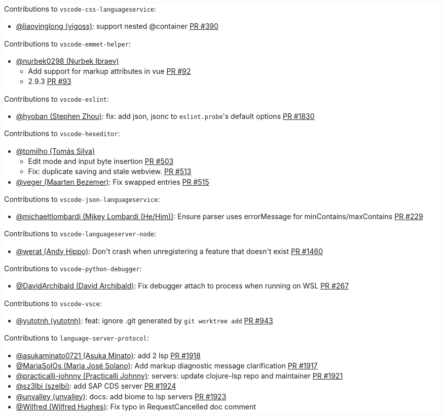 Contributions to `vscode-css-languageservice`:

-   [@liaoyinglong (vigoss)](https://github.com/liaoyinglong): support nested
    @container
    [PR #390](https://github.com/microsoft/vscode-css-languageservice/pull/390)

Contributions to `vscode-emmet-helper`:

-   [@nurbek0298 (Nurbek Ibraev)](https://github.com/nurbek0298)
    -   Add support for markup attributes in vue
        [PR #92](https://github.com/microsoft/vscode-emmet-helper/pull/92)
    -   2.9.3 [PR #93](https://github.com/microsoft/vscode-emmet-helper/pull/93)

Contributions to `vscode-eslint`:

-   [@hyoban (Stephen Zhou)](https://github.com/hyoban): fix: add json, jsonc to
    `eslint.probe`'s default options
    [PR #1830](https://github.com/microsoft/vscode-eslint/pull/1830)

Contributions to `vscode-hexeditor`:

-   [@tomilho (Tomás Silva)](https://github.com/tomilho)
    -   Edit mode and input byte insertion
        [PR #503](https://github.com/microsoft/vscode-hexeditor/pull/503)
    -   Fix: duplicate saving and stale webview.
        [PR #513](https://github.com/microsoft/vscode-hexeditor/pull/513)
-   [@veger (Maarten Bezemer)](https://github.com/veger): Fix swapped entries
    [PR #515](https://github.com/microsoft/vscode-hexeditor/pull/515)

Contributions to `vscode-json-languageservice`:

-   [@michaeltlombardi (Mikey Lombardi (He/Him))](https://github.com/michaeltlombardi):
    Ensure parser uses errorMessage for minContains/maxContains
    [PR #229](https://github.com/microsoft/vscode-json-languageservice/pull/229)

Contributions to `vscode-languageserver-node`:

-   [@werat (Andy Hippo)](https://github.com/werat): Don't crash when
    unregistering a feature that doesn't exist
    [PR #1460](https://github.com/microsoft/vscode-languageserver-node/pull/1460)

Contributions to `vscode-python-debugger`:

-   [@DavidArchibald (David Archibald)](https://github.com/DavidArchibald): Fix
    debugger attach to process when running on WSL
    [PR #267](https://github.com/microsoft/vscode-python-debugger/pull/267)

Contributions to `vscode-vsce`:

-   [@yutotnh (yutotnh)](https://github.com/yutotnh): feat: ignore .git
    generated by `git worktree add`
    [PR #943](https://github.com/microsoft/vscode-vsce/pull/943)

Contributions to `language-server-protocol`:

-   [@asukaminato0721 (Asuka Minato)](https://github.com/asukaminato0721): add 2
    lsp
    [PR #1918](https://github.com/microsoft/language-server-protocol/pull/1918)
-   [@MariaSolOs (Maria José Solano)](https://github.com/MariaSolOs): Add markup
    diagnostic message clarification
    [PR #1917](https://github.com/microsoft/language-server-protocol/pull/1917)
-   [@practicalli-johnny (Practicalli Johnny)](https://github.com/practicalli-johnny):
    servers: update clojure-lsp repo and maintainer
    [PR #1921](https://github.com/microsoft/language-server-protocol/pull/1921)
-   [@sz3lbi (szelbi)](https://github.com/sz3lbi): add SAP CDS server
    [PR #1924](https://github.com/microsoft/language-server-protocol/pull/1924)
-   [@unvalley (unvalley)](https://github.com/unvalley): docs: add biome to lsp
    servers
    [PR #1923](https://github.com/microsoft/language-server-protocol/pull/1923)
-   [@Wilfred (Wilfred Hughes)](https://github.com/Wilfred): Fix typo in
    RequestCancelled doc comment